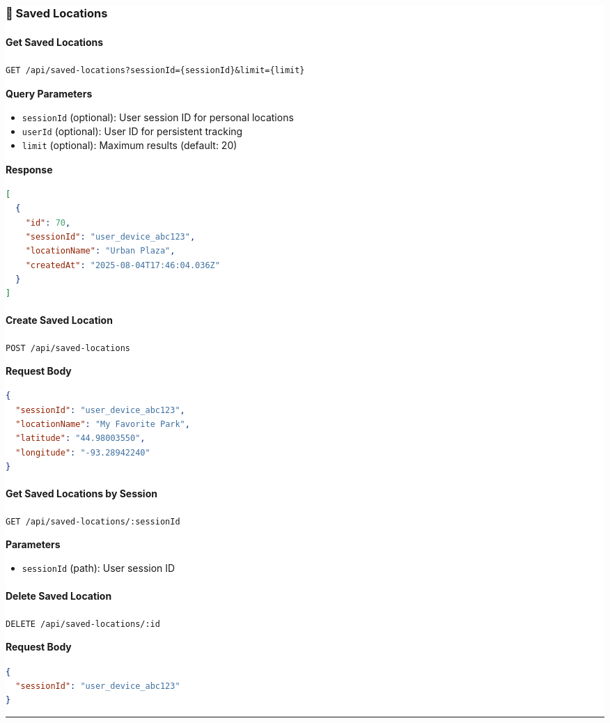 
### 💾 Saved Locations

#### Get Saved Locations
```http
GET /api/saved-locations?sessionId={sessionId}&limit={limit}
```

**Query Parameters**
- `sessionId` (optional): User session ID for personal locations
- `userId` (optional): User ID for persistent tracking
- `limit` (optional): Maximum results (default: 20)

**Response**
```json
[
  {
    "id": 70,
    "sessionId": "user_device_abc123",
    "locationName": "Urban Plaza",
    "createdAt": "2025-08-04T17:46:04.036Z"
  }
]
```

#### Create Saved Location
```http
POST /api/saved-locations
```

**Request Body**
```json
{
  "sessionId": "user_device_abc123",
  "locationName": "My Favorite Park",
  "latitude": "44.98003550",
  "longitude": "-93.28942240"
}
```

#### Get Saved Locations by Session
```http
GET /api/saved-locations/:sessionId
```

**Parameters**
- `sessionId` (path): User session ID

#### Delete Saved Location
```http
DELETE /api/saved-locations/:id
```

**Request Body**
```json
{
  "sessionId": "user_device_abc123"
}
```

---